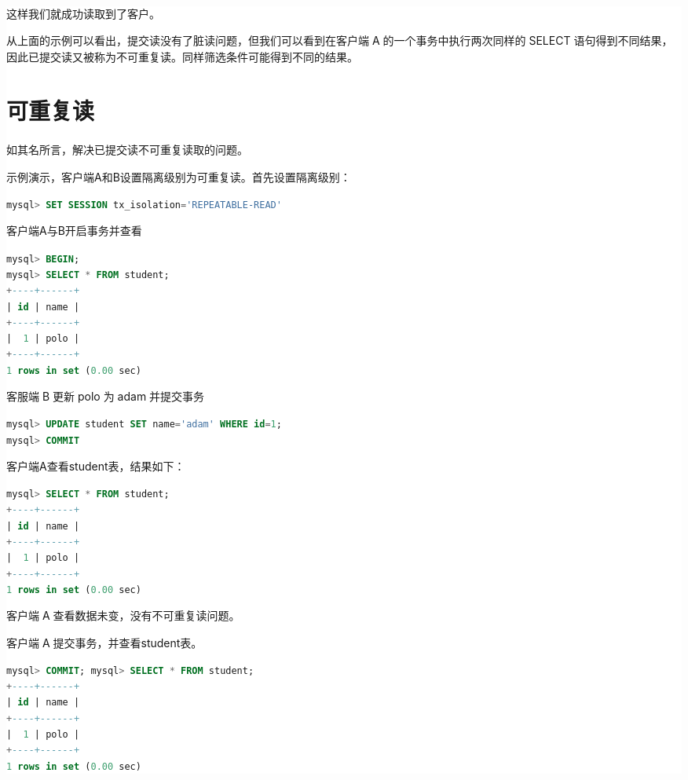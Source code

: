 这样我们就成功读取到了客户。

从上面的示例可以看出，提交读没有了脏读问题，但我们可以看到在客户端 A 的一个事务中执行两次同样的 SELECT 语句得到不同结果，因此已提交读又被称为不可重复读。同样筛选条件可能得到不同的结果。

# 可重复读

如其名所言，解决已提交读不可重复读取的问题。

示例演示，客户端A和B设置隔离级别为可重复读。首先设置隔离级别：

```sql
mysql> SET SESSION tx_isolation='REPEATABLE-READ'
```

客户端A与B开启事务并查看

```sql
mysql> BEGIN;
mysql> SELECT * FROM student;
+----+------+
| id | name |
+----+------+
|  1 | polo |
+----+------+
1 rows in set (0.00 sec)
```

客服端 B 更新 polo 为 adam 并提交事务

```sql
mysql> UPDATE student SET name='adam' WHERE id=1;
mysql> COMMIT
```

客户端A查看student表，结果如下：

```sql
mysql> SELECT * FROM student;
+----+------+
| id | name |
+----+------+
|  1 | polo |
+----+------+
1 rows in set (0.00 sec)
```

客户端 A 查看数据未变，没有不可重复读问题。

客户端 A 提交事务，并查看student表。

```sql
mysql> COMMIT; mysql> SELECT * FROM student;
+----+------+
| id | name |
+----+------+
|  1 | polo |
+----+------+
1 rows in set (0.00 sec)
```
